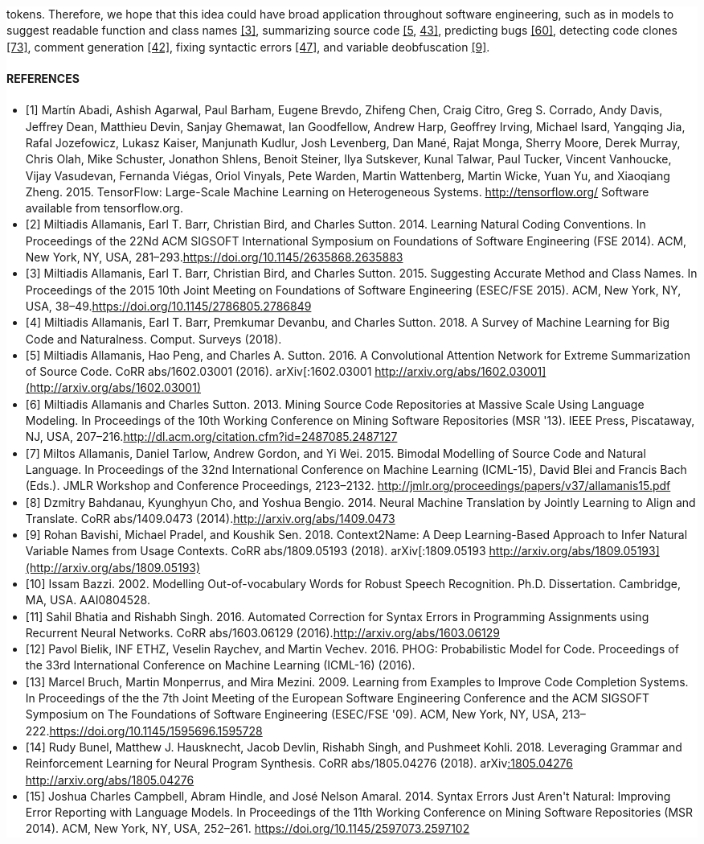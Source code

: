tokens. Therefore, we hope that this idea could have broad application throughout software engineering, such as in models to suggest readable function and class names [\[3\]](#page-10-8), summarizing source code [\[5](#page-10-9), [43\]](#page-11-7), predicting bugs [\[60\]](#page-11-8), detecting code clones [\[73\]](#page-11-9), comment generation [\[42\]](#page-11-10), fixing syntactic errors [\[47\]](#page-11-11), and variable deobfuscation [\[9\]](#page-10-10).

#### REFERENCES

- <span id="page-10-24"></span>[1] Martín Abadi, Ashish Agarwal, Paul Barham, Eugene Brevdo, Zhifeng Chen, Craig Citro, Greg S. Corrado, Andy Davis, Jeffrey Dean, Matthieu Devin, Sanjay Ghemawat, Ian Goodfellow, Andrew Harp, Geoffrey Irving, Michael Isard, Yangqing Jia, Rafal Jozefowicz, Lukasz Kaiser, Manjunath Kudlur, Josh Levenberg, Dan Mané, Rajat Monga, Sherry Moore, Derek Murray, Chris Olah, Mike Schuster, Jonathon Shlens, Benoit Steiner, Ilya Sutskever, Kunal Talwar, Paul Tucker, Vincent Vanhoucke, Vijay Vasudevan, Fernanda Viégas, Oriol Vinyals, Pete Warden, Martin Wattenberg, Martin Wicke, Yuan Yu, and Xiaoqiang Zheng. 2015. TensorFlow: Large-Scale Machine Learning on Heterogeneous Systems. <http://tensorflow.org/> Software available from tensorflow.org.
- <span id="page-10-6"></span>[2] Miltiadis Allamanis, Earl T. Barr, Christian Bird, and Charles Sutton. 2014. Learning Natural Coding Conventions. In Proceedings of the 22Nd ACM SIGSOFT International Symposium on Foundations of Software Engineering (FSE 2014). ACM, New York, NY, USA, 281–293.<https://doi.org/10.1145/2635868.2635883>
- <span id="page-10-8"></span>[3] Miltiadis Allamanis, Earl T. Barr, Christian Bird, and Charles Sutton. 2015. Suggesting Accurate Method and Class Names. In Proceedings of the 2015 10th Joint Meeting on Foundations of Software Engineering (ESEC/FSE 2015). ACM, New York, NY, USA, 38–49.<https://doi.org/10.1145/2786805.2786849>
- <span id="page-10-0"></span>[4] Miltiadis Allamanis, Earl T. Barr, Premkumar Devanbu, and Charles Sutton. 2018. A Survey of Machine Learning for Big Code and Naturalness. Comput. Surveys (2018).
- <span id="page-10-9"></span>[5] Miltiadis Allamanis, Hao Peng, and Charles A. Sutton. 2016. A Convolutional Attention Network for Extreme Summarization of Source Code. CoRR abs/1602.03001 (2016). arXiv[:1602.03001 http://arxiv.org/abs/1602.03001](http://arxiv.org/abs/1602.03001)
- <span id="page-10-2"></span>[6] Miltiadis Allamanis and Charles Sutton. 2013. Mining Source Code Repositories at Massive Scale Using Language Modeling. In Proceedings of the 10th Working Conference on Mining Software Repositories (MSR '13). IEEE Press, Piscataway, NJ, USA, 207–216.<http://dl.acm.org/citation.cfm?id=2487085.2487127>
- <span id="page-10-28"></span>[7] Miltos Allamanis, Daniel Tarlow, Andrew Gordon, and Yi Wei. 2015. Bimodal Modelling of Source Code and Natural Language. In Proceedings of the 32nd International Conference on Machine Learning (ICML-15), David Blei and Francis Bach (Eds.). JMLR Workshop and Conference Proceedings, 2123–2132. <http://jmlr.org/proceedings/papers/v37/allamanis15.pdf>
- <span id="page-10-36"></span>[8] Dzmitry Bahdanau, Kyunghyun Cho, and Yoshua Bengio. 2014. Neural Machine Translation by Jointly Learning to Align and Translate. CoRR abs/1409.0473 (2014).<http://arxiv.org/abs/1409.0473>
- <span id="page-10-10"></span>[9] Rohan Bavishi, Michael Pradel, and Koushik Sen. 2018. Context2Name: A Deep Learning-Based Approach to Infer Natural Variable Names from Usage Contexts. CoRR abs/1809.05193 (2018). arXiv[:1809.05193 http://arxiv.org/abs/1809.05193](http://arxiv.org/abs/1809.05193)
- <span id="page-10-20"></span>[10] Issam Bazzi. 2002. Modelling Out-of-vocabulary Words for Robust Speech Recognition. Ph.D. Dissertation. Cambridge, MA, USA. AAI0804528.
- <span id="page-10-37"></span>[11] Sahil Bhatia and Rishabh Singh. 2016. Automated Correction for Syntax Errors in Programming Assignments using Recurrent Neural Networks. CoRR abs/1603.06129 (2016).<http://arxiv.org/abs/1603.06129>
- <span id="page-10-3"></span>[12] Pavol Bielik, INF ETHZ, Veselin Raychev, and Martin Vechev. 2016. PHOG: Probabilistic Model for Code. Proceedings of the 33rd International Conference on Machine Learning (ICML-16) (2016).
- <span id="page-10-32"></span>[13] Marcel Bruch, Martin Monperrus, and Mira Mezini. 2009. Learning from Examples to Improve Code Completion Systems. In Proceedings of the the 7th Joint Meeting of the European Software Engineering Conference and the ACM SIGSOFT Symposium on The Foundations of Software Engineering (ESEC/FSE '09). ACM, New York, NY, USA, 213–222.<https://doi.org/10.1145/1595696.1595728>
- <span id="page-10-29"></span>[14] Rudy Bunel, Matthew J. Hausknecht, Jacob Devlin, Rishabh Singh, and Pushmeet Kohli. 2018. Leveraging Grammar and Reinforcement Learning for Neural Program Synthesis. CoRR abs/1805.04276 (2018). arXiv[:1805.04276](http://arxiv.org/abs/1805.04276) <http://arxiv.org/abs/1805.04276>
- <span id="page-10-15"></span>[15] Joshua Charles Campbell, Abram Hindle, and José Nelson Amaral. 2014. Syntax Errors Just Aren't Natural: Improving Error Reporting with Language Models. In Proceedings of the 11th Working Conference on Mining Software Repositories (MSR 2014). ACM, New York, NY, USA, 252–261. <https://doi.org/10.1145/2597073.2597102>